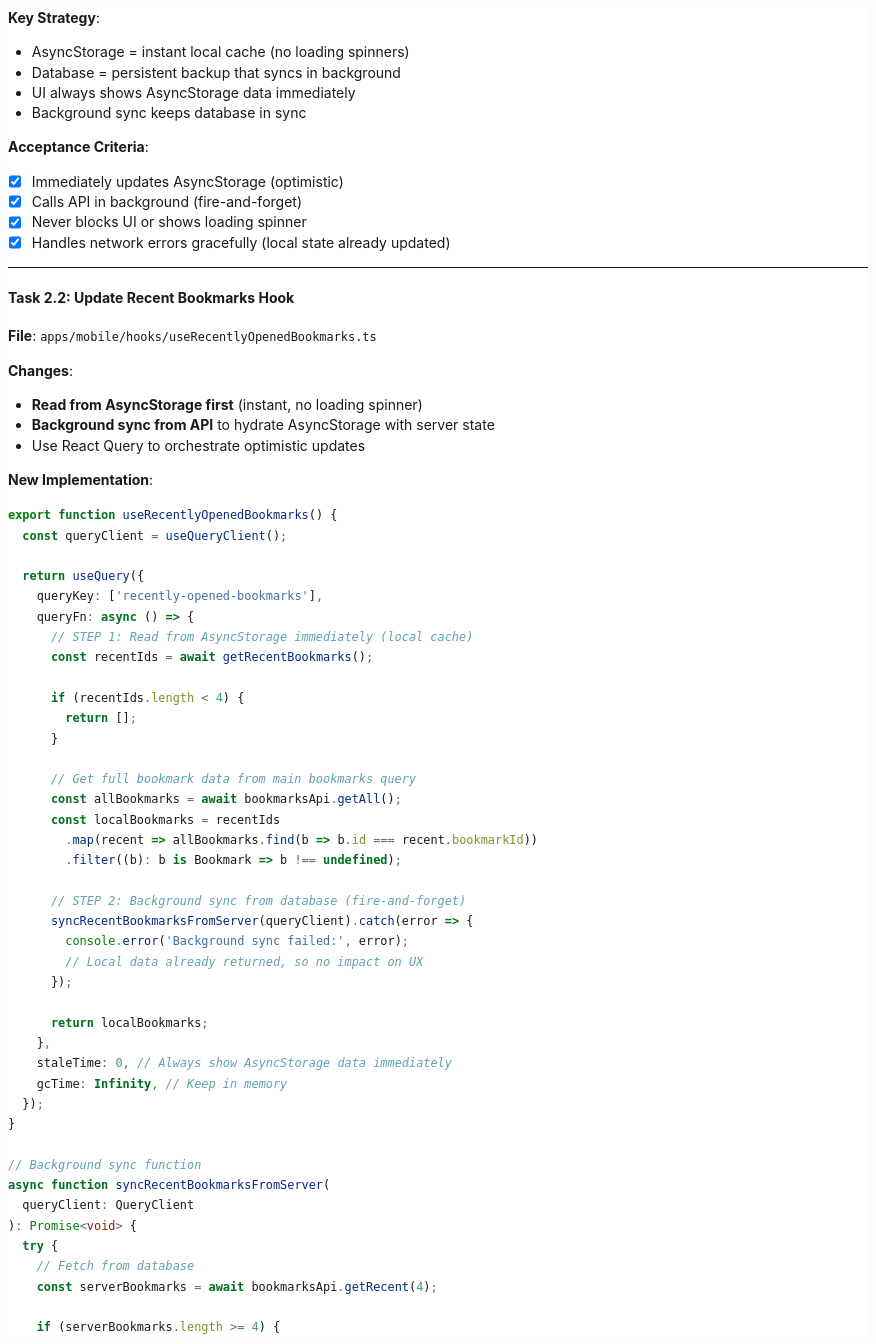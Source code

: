 **Key Strategy**:
- AsyncStorage = instant local cache (no loading spinners)
- Database = persistent backup that syncs in background
- UI always shows AsyncStorage data immediately
- Background sync keeps database in sync

**Acceptance Criteria**:
- [x] Immediately updates AsyncStorage (optimistic)
- [x] Calls API in background (fire-and-forget)
- [x] Never blocks UI or shows loading spinner
- [x] Handles network errors gracefully (local state already updated)

---

#### Task 2.2: Update Recent Bookmarks Hook
**File**: `apps/mobile/hooks/useRecentlyOpenedBookmarks.ts`

**Changes**:
- **Read from AsyncStorage first** (instant, no loading spinner)
- **Background sync from API** to hydrate AsyncStorage with server state
- Use React Query to orchestrate optimistic updates

**New Implementation**:
```typescript
export function useRecentlyOpenedBookmarks() {
  const queryClient = useQueryClient();
  
  return useQuery({
    queryKey: ['recently-opened-bookmarks'],
    queryFn: async () => {
      // STEP 1: Read from AsyncStorage immediately (local cache)
      const recentIds = await getRecentBookmarks();
      
      if (recentIds.length < 4) {
        return [];
      }
      
      // Get full bookmark data from main bookmarks query
      const allBookmarks = await bookmarksApi.getAll();
      const localBookmarks = recentIds
        .map(recent => allBookmarks.find(b => b.id === recent.bookmarkId))
        .filter((b): b is Bookmark => b !== undefined);
      
      // STEP 2: Background sync from database (fire-and-forget)
      syncRecentBookmarksFromServer(queryClient).catch(error => {
        console.error('Background sync failed:', error);
        // Local data already returned, so no impact on UX
      });
      
      return localBookmarks;
    },
    staleTime: 0, // Always show AsyncStorage data immediately
    gcTime: Infinity, // Keep in memory
  });
}

// Background sync function
async function syncRecentBookmarksFromServer(
  queryClient: QueryClient
): Promise<void> {
  try {
    // Fetch from database
    const serverBookmarks = await bookmarksApi.getRecent(4);
    
    if (serverBookmarks.length >= 4) {
```